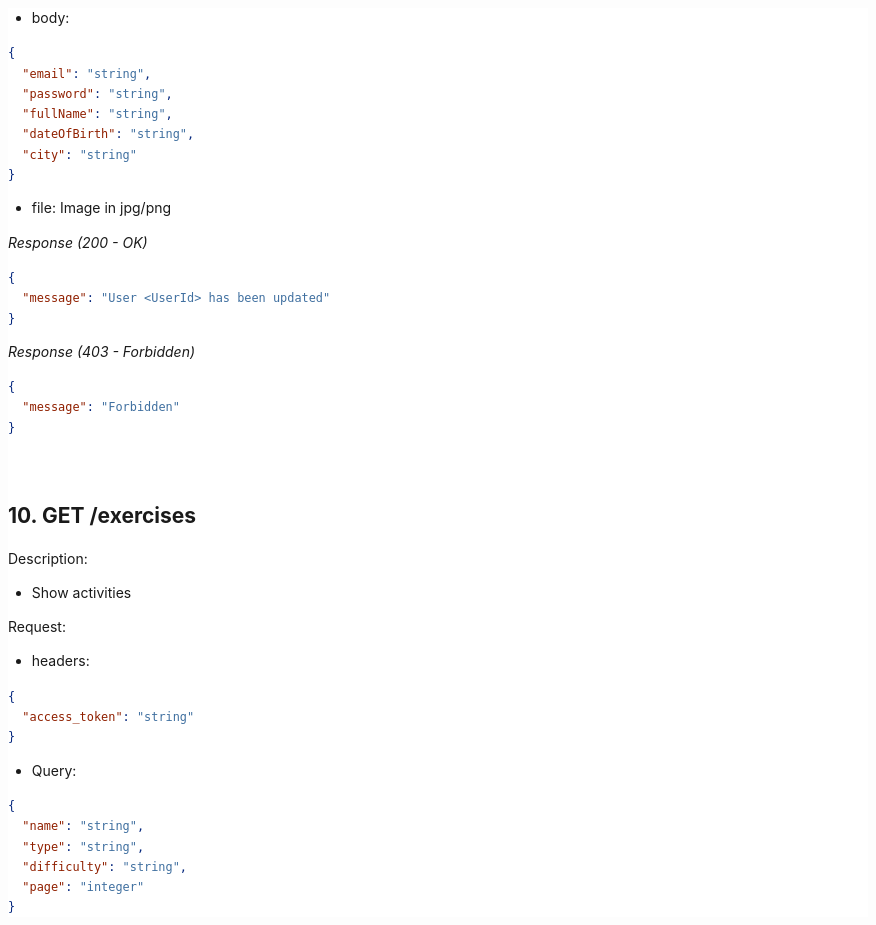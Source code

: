 - body:

```json
{
  "email": "string",
  "password": "string",
  "fullName": "string",
  "dateOfBirth": "string",
  "city": "string"
}
```

- file: Image in jpg/png

_Response (200 - OK)_

```json
{
  "message": "User <UserId> has been updated"
}
```

_Response (403 - Forbidden)_

```json
{
  "message": "Forbidden"
}
```

&nbsp;

## 10. GET /exercises

Description:

- Show activities

Request:

- headers:

```json
{
  "access_token": "string"
}
```

- Query:

```json
{
  "name": "string",
  "type": "string",
  "difficulty": "string",
  "page": "integer"
}
```
